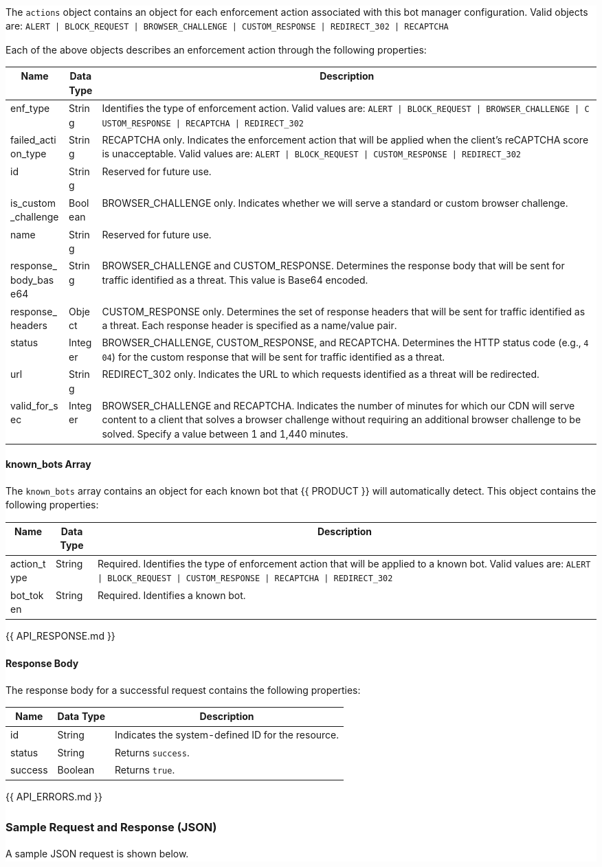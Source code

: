 The `actions` object contains an object for each enforcement action associated with this bot manager configuration. Valid objects are:
`ALERT | BLOCK_REQUEST | BROWSER_CHALLENGE | CUSTOM_RESPONSE | REDIRECT_302 | RECAPTCHA`

Each of the above objects describes an enforcement action through the following properties:

|Name|Data Type|Description|
|--- |--- |--- |
| enf_type | String | Identifies the type of enforcement action. Valid values are: `ALERT \| BLOCK_REQUEST \| BROWSER_CHALLENGE \| CUSTOM_RESPONSE \| RECAPTCHA \| REDIRECT_302`|
| failed_action_type | String | RECAPTCHA only. Indicates the enforcement action that will be applied when the client’s reCAPTCHA score is unacceptable. Valid values are: `ALERT \| BLOCK_REQUEST \| CUSTOM_RESPONSE \| REDIRECT_302 `|
| id | String | Reserved for future use. |
| is_custom_challenge | Boolean | BROWSER_CHALLENGE only. Indicates whether we will serve a standard or custom browser challenge. |
| name | String | Reserved for future use. |
| response_body_base64 | String | BROWSER_CHALLENGE and CUSTOM_RESPONSE. Determines the response body that will be sent for traffic identified as a threat. This value is Base64 encoded.|
| response_headers | Object | CUSTOM_RESPONSE only. Determines the set of response headers that will be sent for traffic identified as a threat. Each response header is specified as a name/value pair. |
| status | Integer | BROWSER_CHALLENGE, CUSTOM_RESPONSE, and RECAPTCHA. Determines the HTTP status code (e.g., `404`) for the custom response that will be sent for traffic identified as a threat. |
| url | String | REDIRECT_302 only. Indicates the URL to which requests identified as a threat will be redirected.|
| valid_for_sec | Integer | BROWSER_CHALLENGE and RECAPTCHA. Indicates the number of minutes for which our CDN will serve content to a client that solves a browser challenge without requiring an additional browser challenge to be solved. Specify a value between 1 and 1,440 minutes.|

#### known_bots Array

The `known_bots` array contains an object for each known bot that {{ PRODUCT }} will automatically detect. This object contains the following properties:

|Name|Data Type|Description|
|--- |--- |--- |
| action_type| String | Required. Identifies the type of enforcement action that will be applied to a known bot. Valid values are: `ALERT \| BLOCK_REQUEST \| CUSTOM_RESPONSE \| RECAPTCHA \| REDIRECT_302`|
| bot_token| String | Required. Identifies a known bot. |

{{ API_RESPONSE.md }}

<h4>Response Body</h4>

The response body for a successful request contains the following properties:

|Name|Data Type|Description|
|--- |--- |--- |
|id|String|Indicates the system-defined ID for the resource.|
|status|String|Returns `success`.|
|success|Boolean|Returns `true`.|

{{ API_ERRORS.md }}

<h3>Sample Request and Response (JSON)</h3>

A sample JSON request is shown below.
